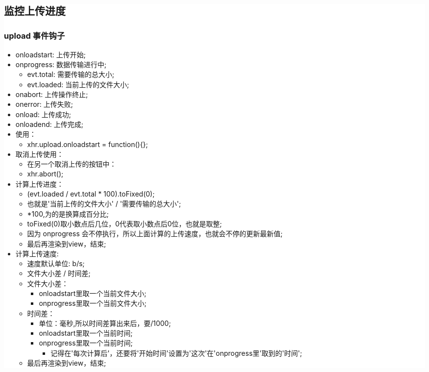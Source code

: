 ## 监控上传进度

### upload 事件钩子

- onloadstart: 上传开始;
- onprogress: 数据传输进行中;
  - evt.total: 需要传输的总大小;
  - evt.loaded: 当前上传的文件大小;
- onabort: 上传操作终止;
- onerror: 上传失败;
- onload: 上传成功;
- onloadend: 上传完成;
- 使用：
    - xhr.upload.onloadstart = function(){};
- 取消上传使用：
    - 在另一个取消上传的按钮中：
    - xhr.abort();
- 计算上传进度：
    - (evt.loaded / evt.total * 100).toFixed(0);
    - 也就是'当前上传的文件大小' / '需要传输的总大小';
    - *100,为的是换算成百分比;
    - toFixed(0)取小数点后几位，0代表取小数点后0位，也就是取整;
    - 因为 onprogress 会不停执行，所以上面计算的上传速度，也就会不停的更新最新值;
    - 最后再渲染到view，结束;
- 计算上传速度:
    - 速度默认单位: b/s;
    - 文件大小差 / 时间差;
    - 文件大小差：
        - onloadstart里取一个当前文件大小;
        - onprogress里取一个当前文件大小;
    - 时间差：
        - 单位：毫秒,所以时间差算出来后，要/1000;
        - onloadstart里取一个当前时间;
        - onprogress里取一个当前时间;
            - 记得在'每次计算后'，还要将'开始时间'设置为'这次'在'onprogress里'取到的'时间';
    - 最后再渲染到view，结束;
